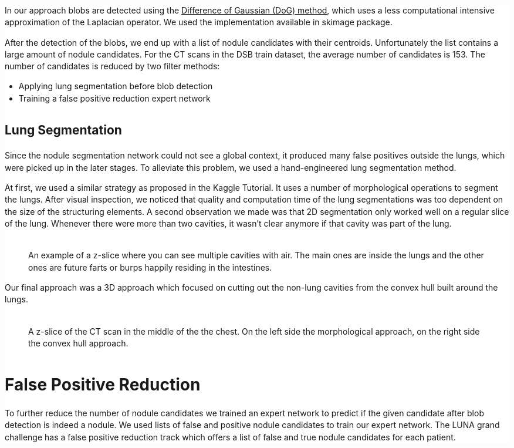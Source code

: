 In our approach blobs are detected using the [Difference of Gaussian (DoG) method](https://en.wikipedia.org/wiki/Blob_detection#The_difference_of_Gaussians_approach), which uses a less computational intensive approximation of the Laplacian operator. 
We used the implementation available in skimage package.

After the detection of the blobs, we end up with a list of nodule candidates with their centroids.
Unfortunately the list contains a large amount of nodule candidates. For the CT scans in the DSB train dataset, the average number of candidates is 153.
The number of candidates is reduced by two filter methods:
* Applying lung segmentation before blob detection
* Training a false positive reduction expert network

## Lung Segmentation

Since the nodule segmentation network could not see a global context, it produced many false positives outside the lungs, which were picked up in the later stages. To alleviate this problem, we used a hand-engineered lung segmentation method.

At first, we used a similar strategy as proposed in the Kaggle Tutorial. It uses a number of morphological operations to segment the lungs. After visual inspection, we noticed that quality and computation time of the lung segmentations was too dependent on the size of the structuring elements. A second observation we made was that 2D segmentation only worked well on a regular slice of the lung. Whenever there were more than two cavities, it wasn’t clear anymore if that cavity was part of the lung.

<figure class="half center">
<a href="{{ site.url }}/images/air_intestines.jpg">
<img src="{{ site.url }}/images/air_intestines.jpg" alt=""></a>
<figcaption>An example of a z-slice where you can see multiple cavities with air. The main ones are inside the lungs and the other ones are future farts or burps happily residing in the intestines.</figcaption>
</figure>


Our final approach was a 3D approach which focused on cutting out the non-lung cavities from the convex hull built around the lungs.

<figure class="half">
<a href="{{ site.url }}/images/morphological.jpg">
<img src="{{ site.url }}/images/morphological.jpg" alt=""></a>
<a href="{{ site.url }}/images/convex_hull.jpg">
<img src="{{ site.url }}/images/convex_hull.jpg" alt=""></a>
<figcaption>A z-slice of the CT scan in the middle of the the chest. On the left side the morphological approach, on the right side the convex hull approach.</figcaption>
</figure>


# False Positive Reduction
To further reduce the number of nodule candidates we trained an expert network to predict if the given candidate after blob detection is indeed a nodule. We used lists of false and positive nodule candidates to train our expert network. The LUNA grand challenge has a false positive reduction track which offers a list of false and true nodule candidates for each patient.
